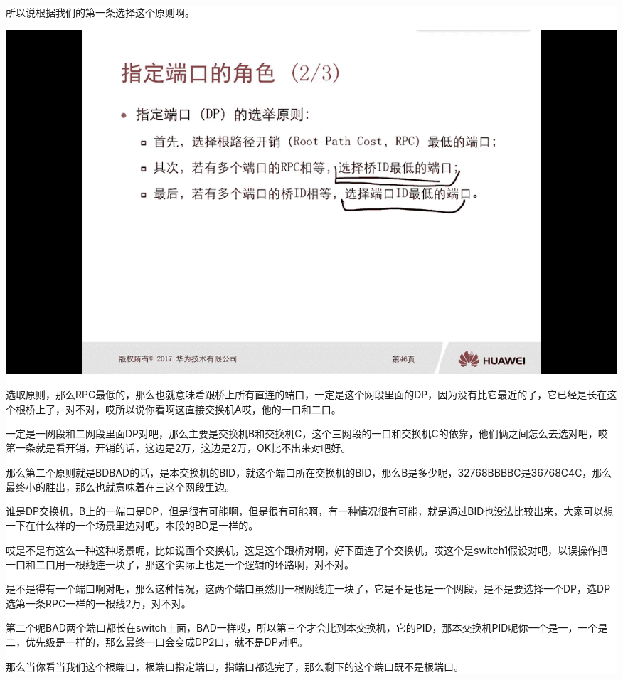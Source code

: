 所以说根据我们的第一条选择这个原则啊。

![](img/bc26d1100c2f7a58f95cc20217bdd94d_23.png)

选取原则，那么RPC最低的，那么也就意味着跟桥上所有直连的端口，一定是这个网段里面的DP，因为没有比它最近的了，它已经是长在这个根桥上了，对不对，哎所以说你看啊这直接交换机A哎，他的一口和二口。

一定是一网段和二网段里面DP对吧，那么主要是交换机B和交换机C，这个三网段的一口和交换机C的依靠，他们俩之间怎么去选对吧，哎第一条就是看开销，开销的话，这边是2万，这边是2万，OK比不出来对吧好。

那么第二个原则就是BDBAD的话，是本交换机的BID，就这个端口所在交换机的BID，那么B是多少呢，32768BBBBC是36768C4C，那么最终小的胜出，那么也就意味着在三这个网段里边。

谁是DP交换机，B上的一端口是DP，但是很有可能啊，但是很有可能啊，有一种情况很有可能，就是通过BID也没法比较出来，大家可以想一下在什么样的一个场景里边对吧，本段的BD是一样的。

哎是不是有这么一种这种场景呢，比如说画个交换机，这是这个跟桥对啊，好下面连了个交换机，哎这个是switch1假设对吧，以误操作把一口和二口用一根线连一块了，那这个实际上也是一个逻辑的环路啊，对不对。

是不是得有一个端口啊对吧，那么这种情况，这两个端口虽然用一根网线连一块了，它是不是也是一个网段，是不是要选择一个DP，选DP选第一条RPC一样的一根线2万，对不对。

第二个呢BAD两个端口都长在switch上面，BAD一样哎，所以第三个才会比到本交换机，它的PID，那本交换机PID呢你一个是一，一个是二，优先级是一样的，那么最终一口会变成DP2口，就不是DP对吧。

那么当你看当我们这个根端口，根端口指定端口，指端口都选完了，那么剩下的这个端口既不是根端口。
